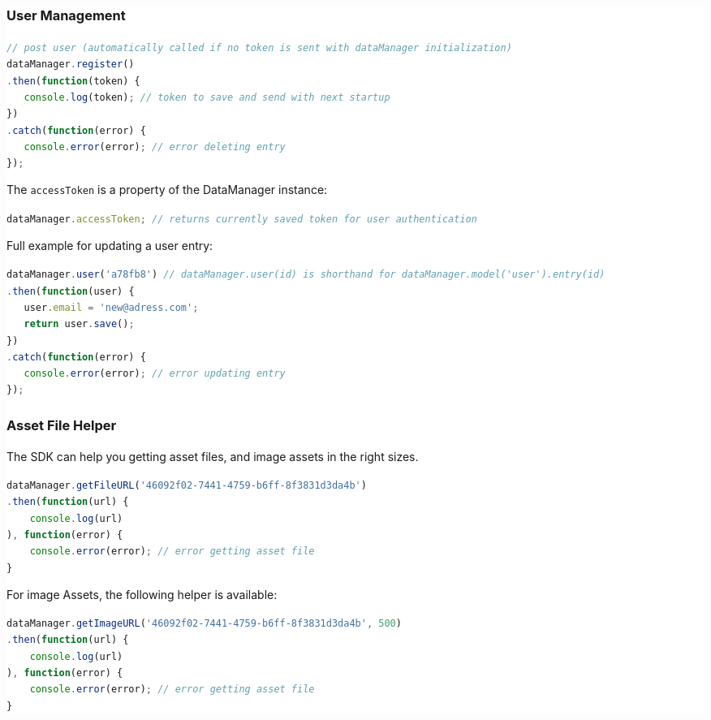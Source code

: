 ### User Management

```js
// post user (automatically called if no token is sent with dataManager initialization)
dataManager.register()
.then(function(token) {
   console.log(token); // token to save and send with next startup
})
.catch(function(error) {
   console.error(error); // error deleting entry
});
```

The `accessToken` is a property of the DataManager instance:

```js
dataManager.accessToken; // returns currently saved token for user authentication
```

Full example for updating a user entry:

```js
dataManager.user('a78fb8') // dataManager.user(id) is shorthand for dataManager.model('user').entry(id) 
.then(function(user) {
   user.email = 'new@adress.com';
   return user.save();
})
.catch(function(error) {
   console.error(error); // error updating entry
});
```

### Asset File Helper
The SDK can help you getting asset files, and image assets in the right sizes.

```js
dataManager.getFileURL('46092f02-7441-4759-b6ff-8f3831d3da4b')
.then(function(url) {
    console.log(url)
), function(error) {
    console.error(error); // error getting asset file
}
```

For image Assets, the following helper is available:

```js
dataManager.getImageURL('46092f02-7441-4759-b6ff-8f3831d3da4b', 500)
.then(function(url) {
    console.log(url)
), function(error) {
    console.error(error); // error getting asset file
}
```
